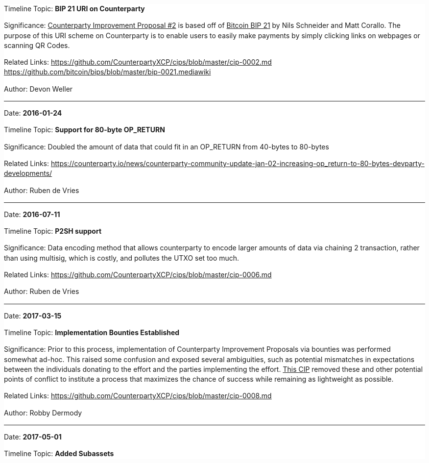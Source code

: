 Timeline Topic: **BIP 21 URI on Counterparty**

Significance: [Counterparty Improvement Proposal #2](https://github.com/CounterpartyXCP/cips/blob/master/cip-0002.md) is based off of [Bitcoin BIP 21](https://github.com/bitcoin/bips/blob/master/bip-0021.mediawiki) by Nils Schneider and Matt Corallo. The purpose of this URI scheme on Counterparty is to enable users to easily make payments by simply clicking links on webpages or scanning QR Codes.

Related Links: https://github.com/CounterpartyXCP/cips/blob/master/cip-0002.md
https://github.com/bitcoin/bips/blob/master/bip-0021.mediawiki

Author: Devon Weller

---

Date: **2016-01-24**

Timeline Topic: **Support for 80-byte OP_RETURN**

Significance: Doubled the amount of data that could fit in an OP_RETURN from 40-bytes to 80-bytes

Related Links: https://counterparty.io/news/counterparty-community-update-jan-02-increasing-op_return-to-80-bytes-devparty-developments/

Author: Ruben de Vries

---

Date: **2016-07-11**

Timeline Topic: **P2SH support**

Significance: Data encoding method that allows counterparty to encode larger amounts of data via chaining 2 transaction, rather than using multisig, which is costly, and pollutes the UTXO set too much.

Related Links: https://github.com/CounterpartyXCP/cips/blob/master/cip-0006.md

Author: Ruben de Vries

---

Date: **2017-03-15**

Timeline Topic: **Implementation Bounties Established**

Significance: Prior to this process, implementation of Counterparty Improvement Proposals via bounties was performed somewhat ad-hoc. This raised some confusion and exposed several ambiguities, such as potential mismatches in expectations between the individuals donating to the effort and the parties implementing the effort. [This CIP](https://github.com/CounterpartyXCP/cips/blob/master/cip-0008.md) removed these and other potential points of conflict to institute a process that maximizes the chance of success while remaining as lightweight as possible.

Related Links: https://github.com/CounterpartyXCP/cips/blob/master/cip-0008.md

Author: Robby Dermody

---

Date: **2017-05-01**

Timeline Topic: **Added Subassets**
